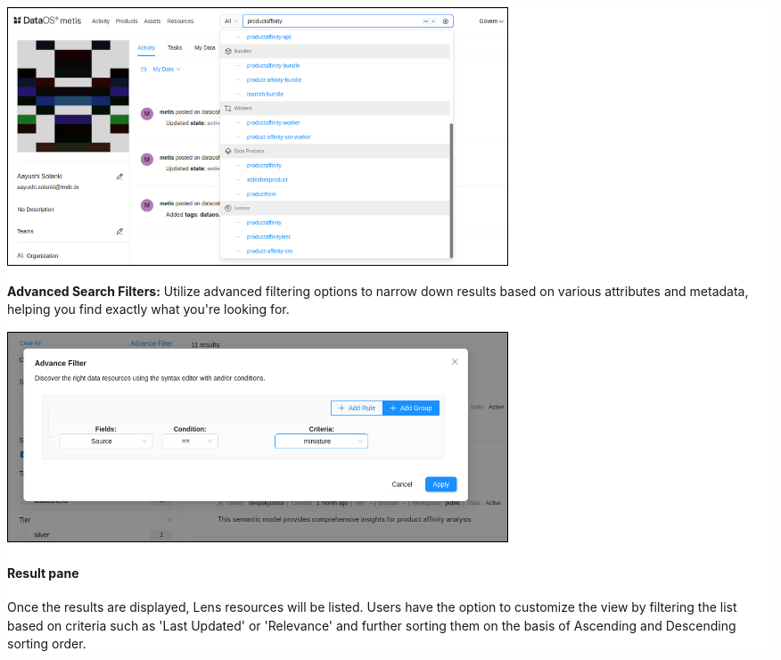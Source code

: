 <img src="/resources/lens/cataloging/metis_search.png" alt="Untitled(5)" style="max-width: 40rem; height: auto; border: 1px solid #000;">

**Advanced Search Filters:** Utilize advanced filtering options to narrow down results based on various attributes and metadata, helping you find exactly what you're looking for.

<img src="/resources/lens/cataloging/metis_advance_filter.png" alt="Untitled(5)" style="max-width: 40rem; height: auto; border: 1px solid #000;">

#### **Result pane**

Once the results are displayed, Lens resources will be listed. Users have the option to customize the view by filtering the list based on criteria such as 'Last Updated' or 'Relevance' and further sorting them on the basis of Ascending and Descending sorting order.
